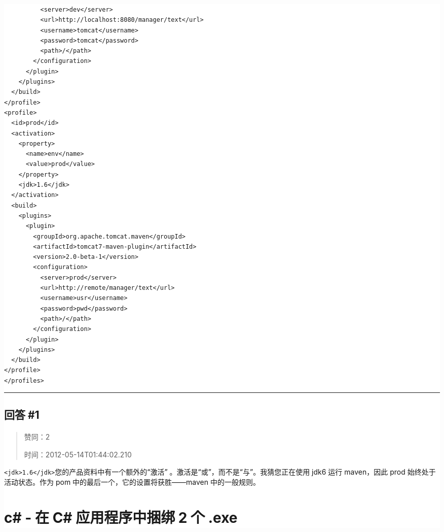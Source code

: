 ```
          <server>dev</server>
          <url>http://localhost:8080/manager/text</url>
          <username>tomcat</username>
          <password>tomcat</password>
          <path>/</path>
        </configuration>
      </plugin>
    </plugins>
  </build>
</profile>
<profile>
  <id>prod</id>
  <activation>
    <property>
      <name>env</name>
      <value>prod</value>
    </property>
    <jdk>1.6</jdk>
  </activation>
  <build>
    <plugins>
      <plugin>
        <groupId>org.apache.tomcat.maven</groupId>
        <artifactId>tomcat7-maven-plugin</artifactId>
        <version>2.0-beta-1</version>
        <configuration>
          <server>prod</server>
          <url>http://remote/manager/text</url>
          <username>usr</username>
          <password>pwd</password>
          <path>/</path>
        </configuration>
      </plugin>
    </plugins>
  </build>
</profile>
</profiles> 
```

* * *

## 回答 #1

> 赞同：2
> 
> 时间：2012-05-14T01:44:02.210

`<jdk>1.6</jdk>`您的产品资料中有一个额外的“激活” 。激活是“或”，而不是“与”。我猜您正在使用 jdk6 运行 maven，因此 prod 始终处于活动状态。作为 pom 中的最后一个，它的设置将获胜——maven 中的一般规则。

# c# - 在 C# 应用程序中捆绑 2 个 .exe
